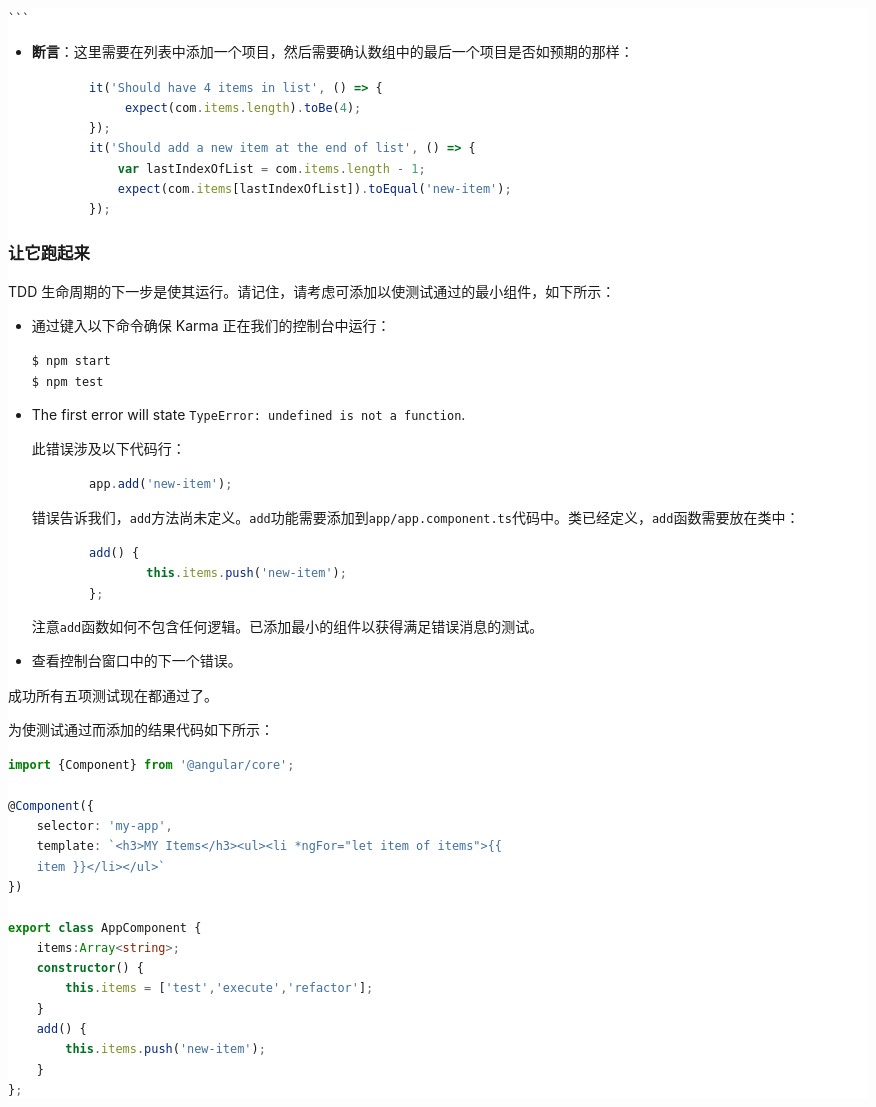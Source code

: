     ```

*   **断言**：这里需要在列表中添加一个项目，然后需要确认数组中的最后一个项目是否如预期的那样：

    ```ts
            it('Should have 4 items in list', () => { 
                 expect(com.items.length).toBe(4); 
            }); 
            it('Should add a new item at the end of list', () => { 
                var lastIndexOfList = com.items.length - 1; 
                expect(com.items[lastIndexOfList]).toEqual('new-item'); 
            }); 

    ```

### 让它跑起来

TDD 生命周期的下一步是使其运行。请记住，请考虑可添加以使测试通过的最小组件，如下所示：

*   通过键入以下命令确保 Karma 正在我们的控制台中运行：

    ```ts
    $ npm start
    $ npm test

    ```

*   The first error will state `TypeError: undefined is not a function`.

    此错误涉及以下代码行：

    ```ts
            app.add('new-item'); 

    ```

    错误告诉我们，`add`方法尚未定义。`add`功能需要添加到`app/app.component.ts`代码中。类已经定义，`add`函数需要放在类中：

    ```ts
            add() { 
                    this.items.push('new-item'); 
            }; 

    ```

    注意`add`函数如何不包含任何逻辑。已添加最小的组件以获得满足错误消息的测试。

*   查看控制台窗口中的下一个错误。

成功所有五项测试现在都通过了。

为使测试通过而添加的结果代码如下所示：

```ts
import {Component} from '@angular/core'; 

@Component({ 
    selector: 'my-app', 
    template: `<h3>MY Items</h3><ul><li *ngFor="let item of items">{{ 
    item }}</li></ul>` 
}) 

export class AppComponent { 
    items:Array<string>; 
    constructor() { 
        this.items = ['test','execute','refactor']; 
    } 
    add() { 
        this.items.push('new-item'); 
    } 
}; 

```